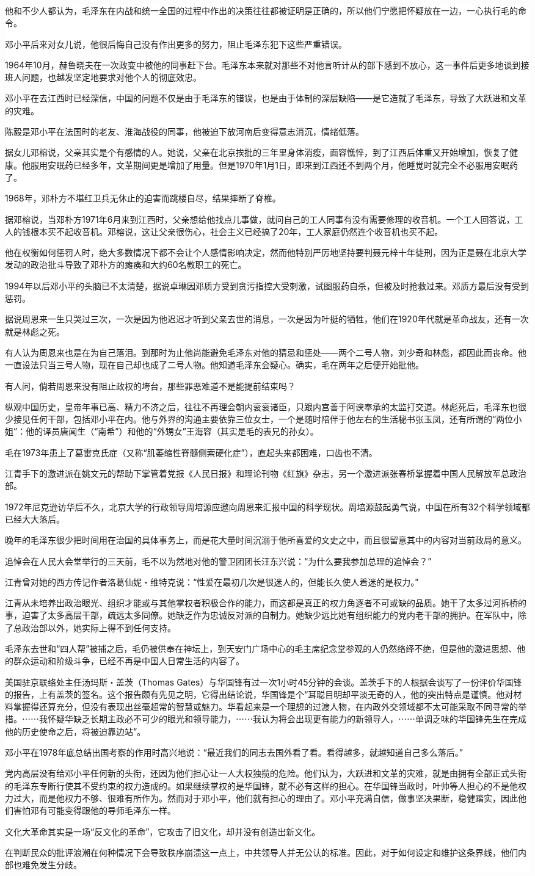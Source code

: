 他和不少人都认为，毛泽东在内战和统一全国的过程中作出的决策往往都被证明是正确的，所以他们宁愿把怀疑放在一边，一心执行毛的命令。

邓小平后来对女儿说，他很后悔自己没有作出更多的努力，阻止毛泽东犯下这些严重错误。

1964年10月，赫鲁晓夫在一次政变中被他的同事赶下台。毛泽东本来就对那些不对他言听计从的部下感到不放心，这一事件后更多地谈到接班人问题，也越发坚定地要求对他个人的彻底效忠。

邓小平在去江西时已经深信，中国的问题不仅是由于毛泽东的错误，也是由于体制的深层缺陷——是它造就了毛泽东，导致了大跃进和文革的灾难。

陈毅是邓小平在法国时的老友、淮海战役的同事，他被迫下放河南后变得意志消沉，情绪低落。

据女儿邓榕说，父亲其实是个有感情的人。她说，父亲在北京挨批的三年里身体消瘦，面容憔悴，到了江西后体重又开始增加，恢复了健康。他服用安眠药已经多年，文革期间更是增加了用量。但是1970年1月1日，即来到江西还不到两个月，他睡觉时就完全不必服用安眠药了。

1968年，邓朴方不堪红卫兵无休止的迫害而跳楼自尽，结果摔断了脊椎。

据邓榕说，当邓朴方1971年6月来到江西时，父亲想给他找点儿事做，就问自己的工人同事有没有需要修理的收音机。一个工人回答说，工人的钱根本买不起收音机。邓榕说，这让父亲很伤心，社会主义已经搞了20年，工人家庭仍然连个收音机也买不起。

他在权衡如何惩罚人时，绝大多数情况下都不会让个人感情影响决定，然而他特别严厉地坚持要判聂元梓十年徒刑，因为正是聂在北京大学发动的政治批斗导致了邓朴方的瘫痪和大约60名教职工的死亡。

1994年以后邓小平的头脑已不太清楚，据说卓琳因邓质方受到贪污指控大受刺激，试图服药自杀，但被及时抢救过来。邓质方最后没有受到惩罚。

据说周恩来一生只哭过三次，一次是因为他迟迟才听到父亲去世的消息，一次是因为叶挺的牺牲，他们在1920年代就是革命战友，还有一次就是林彪之死。

有人认为周恩来也是在为自己落泪。到那时为止他尚能避免毛泽东对他的猜忌和惩处——两个二号人物，刘少奇和林彪，都因此而丧命。他一直设法只当三号人物，现在自己却也成了二号人物。他知道毛泽东会疑心。确实，毛在两年之后便开始批他。

有人问，倘若周恩来没有阻止政权的垮台，那些罪恶难道不是能提前结束吗？

纵观中国历史，皇帝年事已高、精力不济之后，往往不再理会朝内衮衮诸臣，只跟内宫善于阿谀奉承的太监打交道。林彪死后，毛泽东也很少接见任何干部，包括邓小平在内。他与外界的沟通主要依靠三位女士，一个是随时陪伴于他左右的生活秘书张玉凤，还有所谓的“两位小姐”：他的译员唐闻生（“南希”）和他的“外甥女”王海容（其实是毛的表兄的孙女）。

毛在1973年患上了葛雷克氏症（又称“肌萎缩性脊髓侧索硬化症”），直起头来都困难，口齿也不清。

江青手下的激进派在姚文元的帮助下掌管着党报《人民日报》和理论刊物《红旗》杂志，另一个激进派张春桥掌握着中国人民解放军总政治部。

1972年尼克逊访华后不久，北京大学的行政领导周培源应邀向周恩来汇报中国的科学现状。周培源鼓起勇气说，中国在所有32个科学领域都已经大大落后。

晚年的毛泽东很少把时间用在治国的具体事务上，而是花大量时间沉溺于他所喜爱的文史之中，而且很留意其中的内容对当前政局的意义。

追悼会在人民大会堂举行的三天前，毛不以为然地对他的警卫团团长汪东兴说：“为什么要我参加总理的追悼会？”

江青曾对她的西方传记作者洛葛仙妮・维特克说：“性爱在最初几次是很迷人的，但能长久使人着迷的是权力。”

江青从未培养出政治眼光、组织才能或与其他掌权者积极合作的能力，而这都是真正的权力角逐者不可或缺的品质。她干了太多过河拆桥的事，迫害了太多高层干部，疏远太多同僚。她缺乏作为忠诚反对派的自制力。她缺少远比她有组织能力的党内老干部的拥护。在军队中，除了总政治部以外，她实际上得不到任何支持。

毛泽东去世和“四人帮”被捕之后，毛仍被供奉在神坛上，到天安门广场中心的毛主席纪念堂参观的人仍然络绎不绝，但是他的激进思想、他的群众运动和阶级斗争，已经不再是中国人日常生活的内容了。

美国驻京联络处主任汤玛斯・盖茨（Thomas Gates）与华国锋有过一次1小时45分钟的会谈。盖茨手下的人根据会谈写了一份评价华国锋的报告，上有盖茨的签名。这个报告颇有先见之明，它得出结论说，华国锋是个“耳聪目明却平淡无奇的人，他的突出特点是谨慎。他对材料掌握得还算充分，但没有表现出丝毫超常的智慧或魅力。华看起来是一个理想的过渡人物，在内政外交领域都不太可能采取不同寻常的举措。⋯⋯我怀疑华缺乏长期主政必不可少的眼光和领导能力，⋯⋯我认为将会出现更有能力的新领导人，⋯⋯单调乏味的华国锋先生在完成他的历史使命之后，将被迫靠边站”。

邓小平在1978年底总结出国考察的作用时高兴地说：“最近我们的同志去国外看了看。看得越多，就越知道自己多么落后。”

党内高层没有给邓小平任何新的头衔，还因为他们担心让一人大权独揽的危险。他们认为，大跃进和文革的灾难，就是由拥有全部正式头衔的毛泽东专断行使其不受约束的权力造成的。如果继续掌权的是华国锋，就不必有这样的担心。在华国锋当政时，叶帅等人担心的不是他权力过大，而是他权力不够、很难有所作为。然而对于邓小平，他们就有担心的理由了。邓小平充满自信，做事坚决果断，稳健踏实，因此他们害怕邓有可能变得跟他的导师毛泽东一样。

文化大革命其实是一场“反文化的革命”，它攻击了旧文化，却并没有创造出新文化。

在判断民众的批评浪潮在何种情况下会导致秩序崩溃这一点上，中共领导人并无公认的标准。因此，对于如何设定和维护这条界线，他们内部也难免发生分歧。
